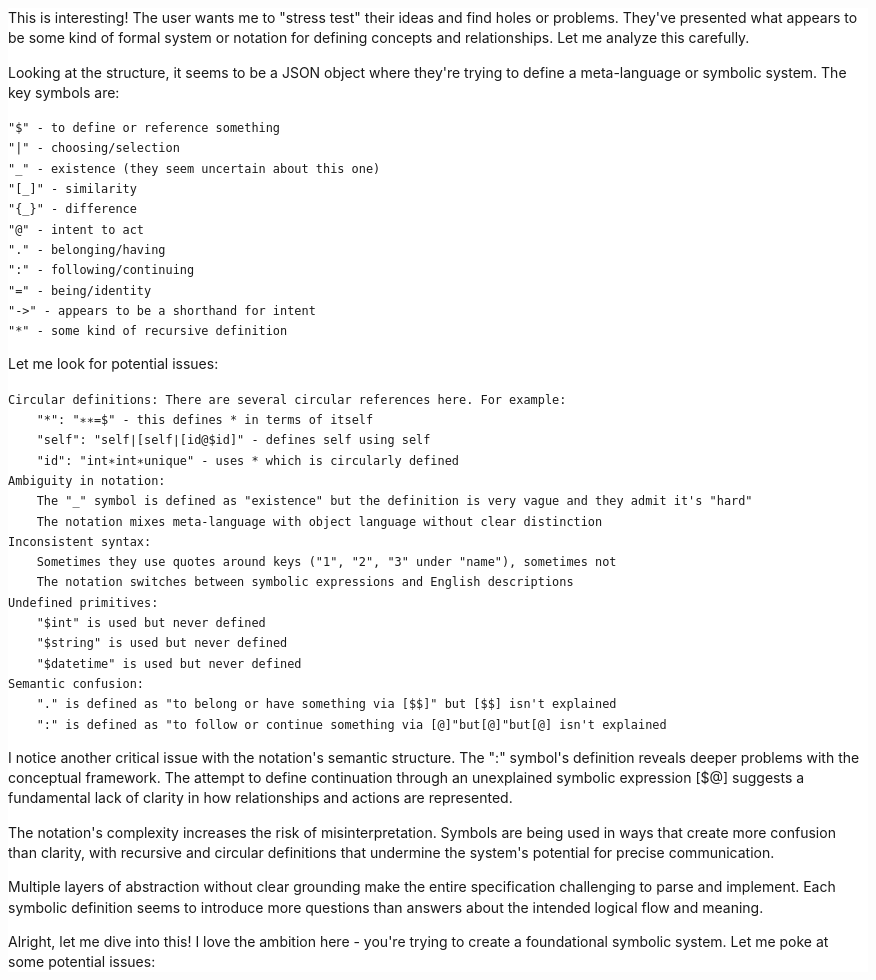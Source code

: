 This is interesting! The user wants me to "stress test" their ideas and find holes or problems. They've presented what appears to be some kind of formal system or notation for defining concepts and relationships. Let me analyze this carefully.

Looking at the structure, it seems to be a JSON object where they're trying to define a meta-language or symbolic system. The key symbols are:

    "$" - to define or reference something
    "|" - choosing/selection
    "_" - existence (they seem uncertain about this one)
    "[_]" - similarity
    "{_}" - difference
    "@" - intent to act
    "." - belonging/having
    ":" - following/continuing
    "=" - being/identity
    "->" - appears to be a shorthand for intent
    "*" - some kind of recursive definition

Let me look for potential issues:

    Circular definitions: There are several circular references here. For example:
        "*": "∗∗=$" - this defines * in terms of itself
        "self": "self∣[self∣[id@$id]" - defines self using self
        "id": "int∗int∗unique" - uses * which is circularly defined
    Ambiguity in notation:
        The "_" symbol is defined as "existence" but the definition is very vague and they admit it's "hard"
        The notation mixes meta-language with object language without clear distinction
    Inconsistent syntax:
        Sometimes they use quotes around keys ("1", "2", "3" under "name"), sometimes not
        The notation switches between symbolic expressions and English descriptions
    Undefined primitives:
        "$int" is used but never defined
        "$string" is used but never defined
        "$datetime" is used but never defined
    Semantic confusion:
        "." is defined as "to belong or have something via [$$]" but [$$] isn't explained
        ":" is defined as "to follow or continue something via [@]"but[@]"but[@] isn't explained

I notice another critical issue with the notation's semantic structure. The ":" symbol's definition reveals deeper problems with the conceptual framework. The attempt to define continuation through an unexplained symbolic expression [$@] suggests a fundamental lack of clarity in how relationships and actions are represented.

The notation's complexity increases the risk of misinterpretation. Symbols are being used in ways that create more confusion than clarity, with recursive and circular definitions that undermine the system's potential for precise communication.

Multiple layers of abstraction without clear grounding make the entire specification challenging to parse and implement. Each symbolic definition seems to introduce more questions than answers about the intended logical flow and meaning.

Alright, let me dive into this! I love the ambition here - you're trying to create a foundational symbolic system. Let me poke at some potential issues:

